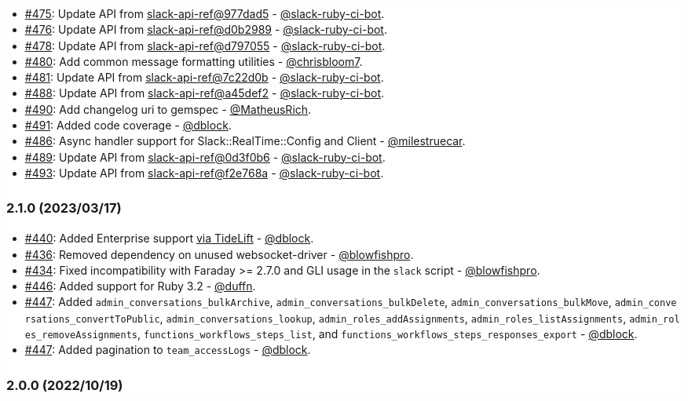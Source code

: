 * [#475](https://github.com/slack-ruby-client/pulls/475): Update API from [slack-api-ref@977dad5](https://github.com/slack-ruby/slack-api-ref/commit/977dad5) - [@slack-ruby-ci-bot](https://github.com/apps/slack-ruby-ci-bot).
* [#476](https://github.com/slack-ruby-client/pulls/476): Update API from [slack-api-ref@d0b2989](https://github.com/slack-ruby/slack-api-ref/commit/d0b2989) - [@slack-ruby-ci-bot](https://github.com/apps/slack-ruby-ci-bot).
* [#478](https://github.com/slack-ruby-client/pulls/478): Update API from [slack-api-ref@d797055](https://github.com/slack-ruby/slack-api-ref/commit/d797055) - [@slack-ruby-ci-bot](https://github.com/apps/slack-ruby-ci-bot).
* [#480](https://github.com/slack-ruby-client/pulls/480): Add common message formatting utilities - [@chrisbloom7](https://github.com/chrisbloom7).
* [#481](https://github.com/slack-ruby-client/pulls/481): Update API from [slack-api-ref@7c22d0b](https://github.com/slack-ruby/slack-api-ref/commit/7c22d0b) - [@slack-ruby-ci-bot](https://github.com/apps/slack-ruby-ci-bot).
* [#488](https://github.com/slack-ruby-client/pulls/488): Update API from [slack-api-ref@a45def2](https://github.com/slack-ruby/slack-api-ref/commit/a45def2) - [@slack-ruby-ci-bot](https://github.com/apps/slack-ruby-ci-bot).
* [#490](https://github.com/slack-ruby/slack-ruby-client/pull/490): Add changelog uri to gemspec - [@MatheusRich](https://github.com/MatheusRich).
* [#491](https://github.com/slack-ruby/slack-ruby-client/pull/491): Added code coverage - [@dblock](https://github.com/dblock).
* [#486](https://github.com/slack-ruby/slack-ruby-client/pull/486): Async handler support for Slack::RealTime::Config and Client - [@milestruecar](https://github.com/milestruecar).
* [#489](https://github.com/slack-ruby-client/pulls/489): Update API from [slack-api-ref@0d3f0b6](https://github.com/slack-ruby/slack-api-ref/commit/0d3f0b6) - [@slack-ruby-ci-bot](https://github.com/apps/slack-ruby-ci-bot).
* [#493](https://github.com/slack-ruby-client/pulls/493): Update API from [slack-api-ref@f2e768a](https://github.com/slack-ruby/slack-api-ref/commit/f2e768a) - [@slack-ruby-ci-bot](https://github.com/apps/slack-ruby-ci-bot).

### 2.1.0 (2023/03/17)

* [#440](https://github.com/slack-ruby/slack-ruby-client/pull/440): Added Enterprise support [via TideLift](https://tidelift.com/subscription/request-a-demo?utm_source=rubygems-slack-ruby-client&utm_medium=referral&utm_campaign=enterprise) - [@dblock](https://github.com/dblock).
* [#436](https://github.com/slack-ruby/slack-ruby-client/pull/436): Removed dependency on unused websocket-driver - [@blowfishpro](https://github.com/blowfishpro).
* [#434](https://github.com/slack-ruby/slack-ruby-client/pull/434): Fixed incompatibility with Faraday >= 2.7.0 and GLI usage in the `slack` script - [@blowfishpro](https://github.com/blowfishpro).
* [#446](https://github.com/slack-ruby/slack-ruby-client/pull/446): Added support for Ruby 3.2 - [@duffn](https://github.com/duffn).
* [#447](https://github.com/slack-ruby/slack-ruby-client/pull/447): Added `admin_conversations_bulkArchive`, `admin_conversations_bulkDelete`, `admin_conversations_bulkMove`, `admin_conversations_convertToPublic`, `admin_conversations_lookup`, `admin_roles_addAssignments`, `admin_roles_listAssignments`, `admin_roles_removeAssignments`, `functions_workflows_steps_list`, and `functions_workflows_steps_responses_export` - [@dblock](https://github.com/dblock).
* [#447](https://github.com/slack-ruby/slack-ruby-client/pull/447): Added pagination to `team_accessLogs` - [@dblock](https://github.com/dblock).

### 2.0.0 (2022/10/19)
